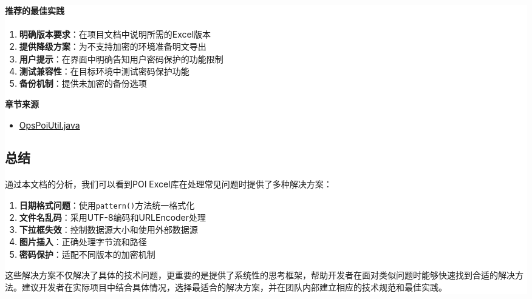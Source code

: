 #### 推荐的最佳实践

1. **明确版本要求**：在项目文档中说明所需的Excel版本
2. **提供降级方案**：为不支持加密的环境准备明文导出
3. **用户提示**：在界面中明确告知用户密码保护的功能限制
4. **测试兼容性**：在目标环境中测试密码保护功能
5. **备份机制**：提供未加密的备份选项

**章节来源**
- [OpsPoiUtil.java](file://src/main/java/com/github/stupdit1t/excel/core/OpsPoiUtil.java#L194-L228)

## 总结

通过本文档的分析，我们可以看到POI Excel库在处理常见问题时提供了多种解决方案：

1. **日期格式问题**：使用`pattern()`方法统一格式化
2. **文件名乱码**：采用UTF-8编码和URLEncoder处理
3. **下拉框失效**：控制数据源大小和使用外部数据源
4. **图片插入**：正确处理字节流和路径
5. **密码保护**：适配不同版本的加密机制

这些解决方案不仅解决了具体的技术问题，更重要的是提供了系统性的思考框架，帮助开发者在面对类似问题时能够快速找到合适的解决方法。建议开发者在实际项目中结合具体情况，选择最适合的解决方案，并在团队内部建立相应的技术规范和最佳实践。